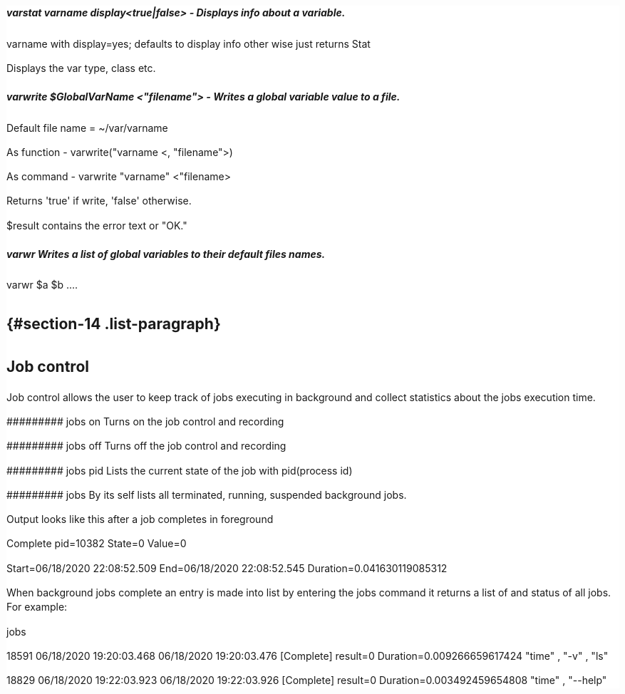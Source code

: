 ##### varstat varname display\<true\|false\> - Displays info about a variable.

varname with display=yes; defaults to display info other wise just
returns Stat

Displays the var type, class etc.

##### varwrite \$GlobalVarName \<\"filename\"\> - Writes a global variable value to a file.

Default file name = \~/var/varname

As function - varwrite(\"varname \<, \"filename\"\>)

As command - varwrite \"varname\" \<\"filename\>

Returns 'true' if write, 'false' otherwise.

\$result contains the error text or \"OK.\"

##### varwr Writes a list of global variables to their default files names.

varwr \$a \$b ....

##   {#section-14 .list-paragraph}

## Job control

Job control allows the user to keep track of jobs executing in
background and collect statistics about the jobs execution time.

######### jobs on Turns on the job control and recording

######### jobs off Turns off the job control and recording

######### jobs pid Lists the current state of the job with pid(process id) 

######### jobs By its self lists all terminated, running, suspended background jobs.

Output looks like this after a job completes in foreground

Complete pid=10382 State=0 Value=0

Start=06/18/2020 22:08:52.509 End=06/18/2020 22:08:52.545
Duration=0.041630119085312

When background jobs complete an entry is made into list by entering the
jobs command it returns a list of and status of all jobs. For example:

jobs

18591 06/18/2020 19:20:03.468 06/18/2020 19:20:03.476 \[Complete\]
result=0 Duration=0.009266659617424 \"time\" , \"-v\" , \"ls\"

18829 06/18/2020 19:22:03.923 06/18/2020 19:22:03.926 \[Complete\]
result=0 Duration=0.003492459654808 \"time\" , \"\--help\"
